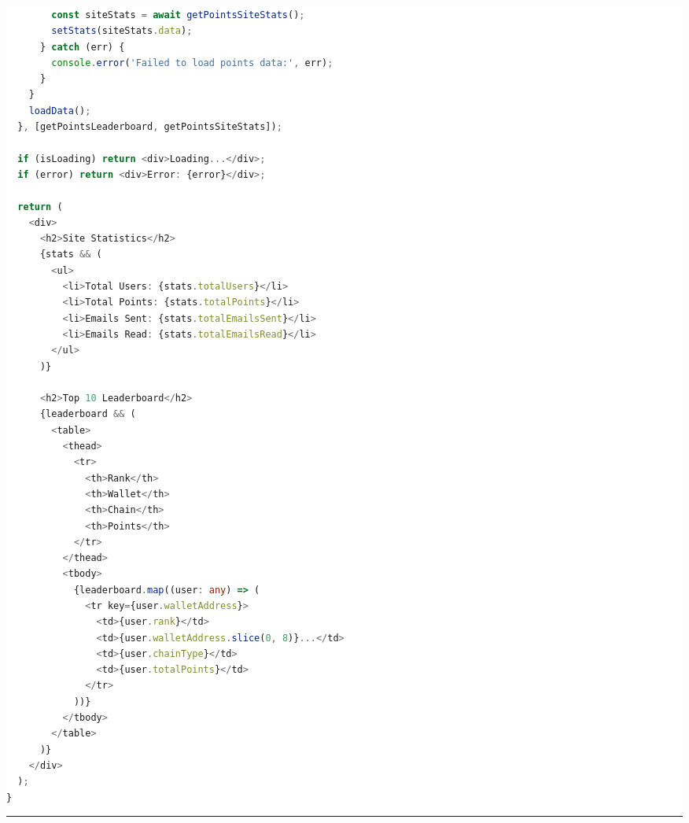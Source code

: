 ```typescript
        const siteStats = await getPointsSiteStats();
        setStats(siteStats.data);
      } catch (err) {
        console.error('Failed to load points data:', err);
      }
    }
    loadData();
  }, [getPointsLeaderboard, getPointsSiteStats]);

  if (isLoading) return <div>Loading...</div>;
  if (error) return <div>Error: {error}</div>;

  return (
    <div>
      <h2>Site Statistics</h2>
      {stats && (
        <ul>
          <li>Total Users: {stats.totalUsers}</li>
          <li>Total Points: {stats.totalPoints}</li>
          <li>Emails Sent: {stats.totalEmailsSent}</li>
          <li>Emails Read: {stats.totalEmailsRead}</li>
        </ul>
      )}

      <h2>Top 10 Leaderboard</h2>
      {leaderboard && (
        <table>
          <thead>
            <tr>
              <th>Rank</th>
              <th>Wallet</th>
              <th>Chain</th>
              <th>Points</th>
            </tr>
          </thead>
          <tbody>
            {leaderboard.map((user: any) => (
              <tr key={user.walletAddress}>
                <td>{user.rank}</td>
                <td>{user.walletAddress.slice(0, 8)}...</td>
                <td>{user.chainType}</td>
                <td>{user.totalPoints}</td>
              </tr>
            ))}
          </tbody>
        </table>
      )}
    </div>
  );
}
```

---